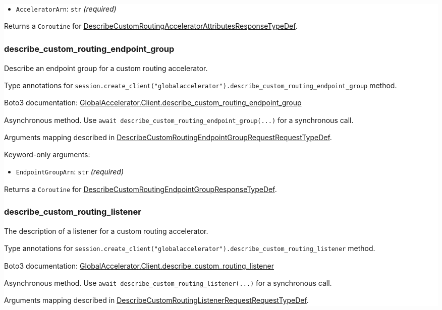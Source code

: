 - `AcceleratorArn`: `str` *(required)*

Returns a `Coroutine` for
[DescribeCustomRoutingAcceleratorAttributesResponseTypeDef](./type_defs.md#describecustomroutingacceleratorattributesresponsetypedef).

<a id="describe\_custom\_routing\_endpoint\_group"></a>

### describe_custom_routing_endpoint_group

Describe an endpoint group for a custom routing accelerator.

Type annotations for
`session.create_client("globalaccelerator").describe_custom_routing_endpoint_group`
method.

Boto3 documentation:
[GlobalAccelerator.Client.describe_custom_routing_endpoint_group](https://boto3.amazonaws.com/v1/documentation/api/latest/reference/services/globalaccelerator.html#GlobalAccelerator.Client.describe_custom_routing_endpoint_group)

Asynchronous method. Use `await describe_custom_routing_endpoint_group(...)`
for a synchronous call.

Arguments mapping described in
[DescribeCustomRoutingEndpointGroupRequestRequestTypeDef](./type_defs.md#describecustomroutingendpointgrouprequestrequesttypedef).

Keyword-only arguments:

- `EndpointGroupArn`: `str` *(required)*

Returns a `Coroutine` for
[DescribeCustomRoutingEndpointGroupResponseTypeDef](./type_defs.md#describecustomroutingendpointgroupresponsetypedef).

<a id="describe\_custom\_routing\_listener"></a>

### describe_custom_routing_listener

The description of a listener for a custom routing accelerator.

Type annotations for
`session.create_client("globalaccelerator").describe_custom_routing_listener`
method.

Boto3 documentation:
[GlobalAccelerator.Client.describe_custom_routing_listener](https://boto3.amazonaws.com/v1/documentation/api/latest/reference/services/globalaccelerator.html#GlobalAccelerator.Client.describe_custom_routing_listener)

Asynchronous method. Use `await describe_custom_routing_listener(...)` for a
synchronous call.

Arguments mapping described in
[DescribeCustomRoutingListenerRequestRequestTypeDef](./type_defs.md#describecustomroutinglistenerrequestrequesttypedef).
